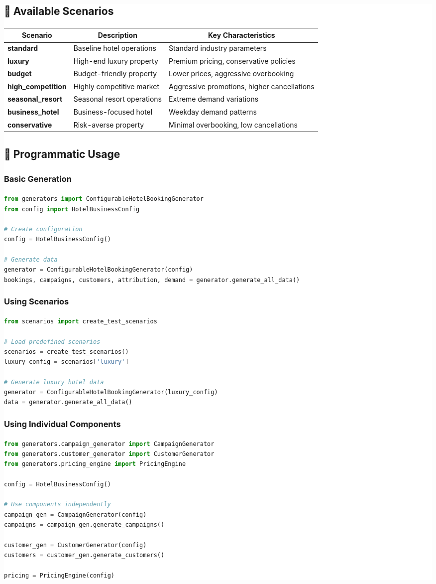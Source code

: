 ## 🎯 Available Scenarios

| Scenario | Description | Key Characteristics |
|----------|-------------|-------------------|
| **standard** | Baseline hotel operations | Standard industry parameters |
| **luxury** | High-end luxury property | Premium pricing, conservative policies |
| **budget** | Budget-friendly property | Lower prices, aggressive overbooking |
| **high_competition** | Highly competitive market | Aggressive promotions, higher cancellations |
| **seasonal_resort** | Seasonal resort operations | Extreme demand variations |
| **business_hotel** | Business-focused hotel | Weekday demand patterns |
| **conservative** | Risk-averse property | Minimal overbooking, low cancellations |

## 🔧 Programmatic Usage

### Basic Generation

```python
from generators import ConfigurableHotelBookingGenerator
from config import HotelBusinessConfig

# Create configuration
config = HotelBusinessConfig()

# Generate data
generator = ConfigurableHotelBookingGenerator(config)
bookings, campaigns, customers, attribution, demand = generator.generate_all_data()
```

### Using Scenarios

```python
from scenarios import create_test_scenarios

# Load predefined scenarios
scenarios = create_test_scenarios()
luxury_config = scenarios['luxury']

# Generate luxury hotel data
generator = ConfigurableHotelBookingGenerator(luxury_config)
data = generator.generate_all_data()
```

### Using Individual Components

```python
from generators.campaign_generator import CampaignGenerator
from generators.customer_generator import CustomerGenerator
from generators.pricing_engine import PricingEngine

config = HotelBusinessConfig()

# Use components independently
campaign_gen = CampaignGenerator(config)
campaigns = campaign_gen.generate_campaigns()

customer_gen = CustomerGenerator(config)
customers = customer_gen.generate_customers()

pricing = PricingEngine(config)
```